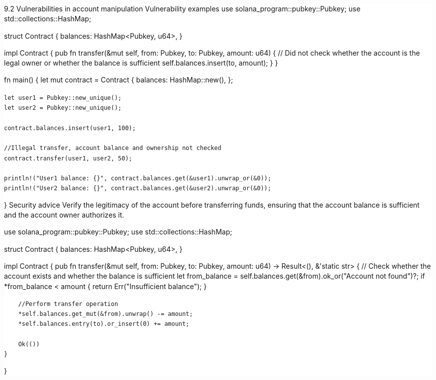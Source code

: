 9.2 Vulnerabilities in account manipulation
Vulnerability examples
use solana_program::pubkey::Pubkey;
use std::collections::HashMap;

struct Contract {
    balances: HashMap<Pubkey, u64>,
}

impl Contract {
    pub fn transfer(&mut self, from: Pubkey, to: Pubkey, amount: u64) {
        // Did not check whether the account is the legal owner or whether the balance is sufficient
        self.balances.insert(to, amount);
    }
}

fn main() {
    let mut contract = Contract {
        balances: HashMap::new(),
    };

    let user1 = Pubkey::new_unique();
    let user2 = Pubkey::new_unique();

    contract.balances.insert(user1, 100);

    //Illegal transfer, account balance and ownership not checked
    contract.transfer(user1, user2, 50);

    println!("User1 balance: {}", contract.balances.get(&user1).unwrap_or(&0));
    println!("User2 balance: {}", contract.balances.get(&user2).unwrap_or(&0));
}
Security advice
Verify the legitimacy of the account before transferring funds, ensuring that the account balance is sufficient and the account owner authorizes it.

use solana_program::pubkey::Pubkey;
use std::collections::HashMap;

struct Contract {
    balances: HashMap<Pubkey, u64>,
}

impl Contract {
    pub fn transfer(&mut self, from: Pubkey, to: Pubkey, amount: u64) -> Result<(), &'static str> {
        // Check whether the account exists and whether the balance is sufficient
        let from_balance = self.balances.get(&from).ok_or("Account not found")?;
        if *from_balance < amount {
            return Err("Insufficient balance");
        }

        //Perform transfer operation
        *self.balances.get_mut(&from).unwrap() -= amount;
        *self.balances.entry(to).or_insert(0) += amount;

        Ok(())
    }
}
